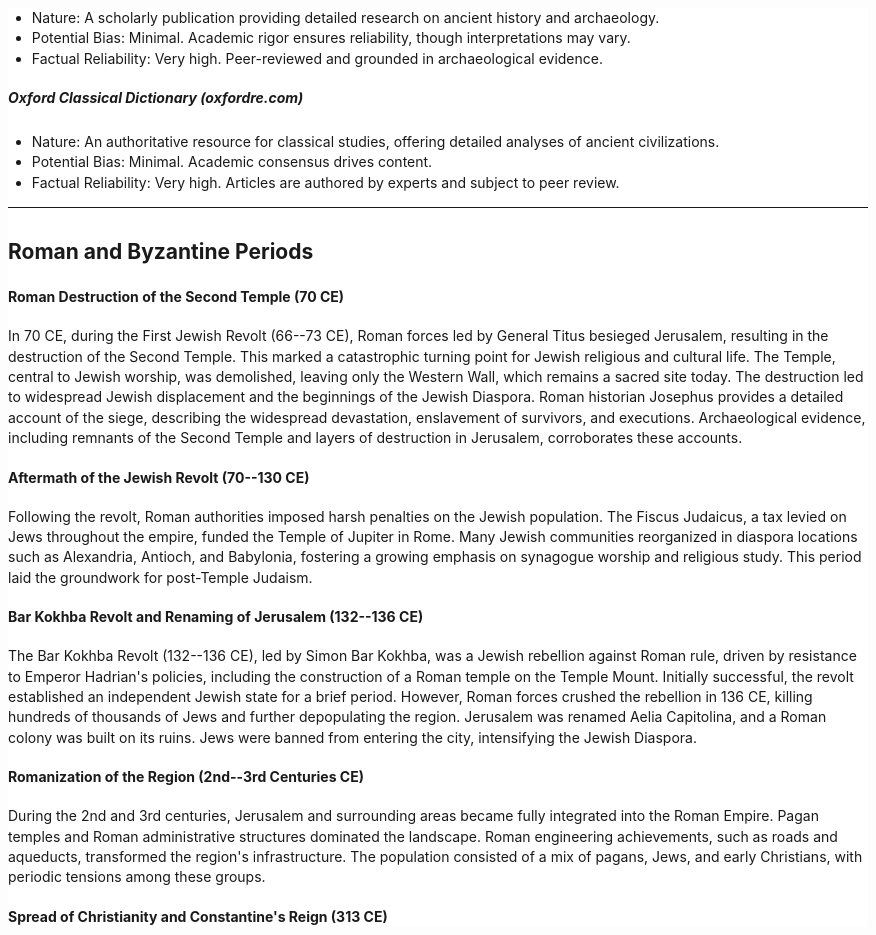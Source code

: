 -   Nature: A scholarly publication providing detailed research on ancient history and archaeology.
-   Potential Bias: Minimal. Academic rigor ensures reliability, though interpretations may vary.
-   Factual Reliability: Very high. Peer-reviewed and grounded in archaeological evidence.

##### Oxford Classical Dictionary (oxfordre.com)

-   Nature: An authoritative resource for classical studies, offering detailed analyses of ancient civilizations.
-   Potential Bias: Minimal. Academic consensus drives content.
-   Factual Reliability: Very high. Articles are authored by experts and subject to peer review.
---
## Roman and Byzantine Periods
#### Roman Destruction of the Second Temple (70 CE)

In 70 CE, during the First Jewish Revolt (66--73 CE), Roman forces led by General Titus besieged Jerusalem, resulting in the destruction of the Second Temple. This marked a catastrophic turning point for Jewish religious and cultural life. The Temple, central to Jewish worship, was demolished, leaving only the Western Wall, which remains a sacred site today. The destruction led to widespread Jewish displacement and the beginnings of the Jewish Diaspora. Roman historian Josephus provides a detailed account of the siege, describing the widespread devastation, enslavement of survivors, and executions. Archaeological evidence, including remnants of the Second Temple and layers of destruction in Jerusalem, corroborates these accounts. 

#### Aftermath of the Jewish Revolt (70--130 CE)

Following the revolt, Roman authorities imposed harsh penalties on the Jewish population. The Fiscus Judaicus, a tax levied on Jews throughout the empire, funded the Temple of Jupiter in Rome. Many Jewish communities reorganized in diaspora locations such as Alexandria, Antioch, and Babylonia, fostering a growing emphasis on synagogue worship and religious study. This period laid the groundwork for post-Temple Judaism. 

#### Bar Kokhba Revolt and Renaming of Jerusalem (132--136 CE)

The Bar Kokhba Revolt (132--136 CE), led by Simon Bar Kokhba, was a Jewish rebellion against Roman rule, driven by resistance to Emperor Hadrian's policies, including the construction of a Roman temple on the Temple Mount. Initially successful, the revolt established an independent Jewish state for a brief period. However, Roman forces crushed the rebellion in 136 CE, killing hundreds of thousands of Jews and further depopulating the region. Jerusalem was renamed Aelia Capitolina, and a Roman colony was built on its ruins. Jews were banned from entering the city, intensifying the Jewish Diaspora. 

#### Romanization of the Region (2nd--3rd Centuries CE)

During the 2nd and 3rd centuries, Jerusalem and surrounding areas became fully integrated into the Roman Empire. Pagan temples and Roman administrative structures dominated the landscape. Roman engineering achievements, such as roads and aqueducts, transformed the region's infrastructure. The population consisted of a mix of pagans, Jews, and early Christians, with periodic tensions among these groups. 

#### Spread of Christianity and Constantine's Reign (313 CE)
